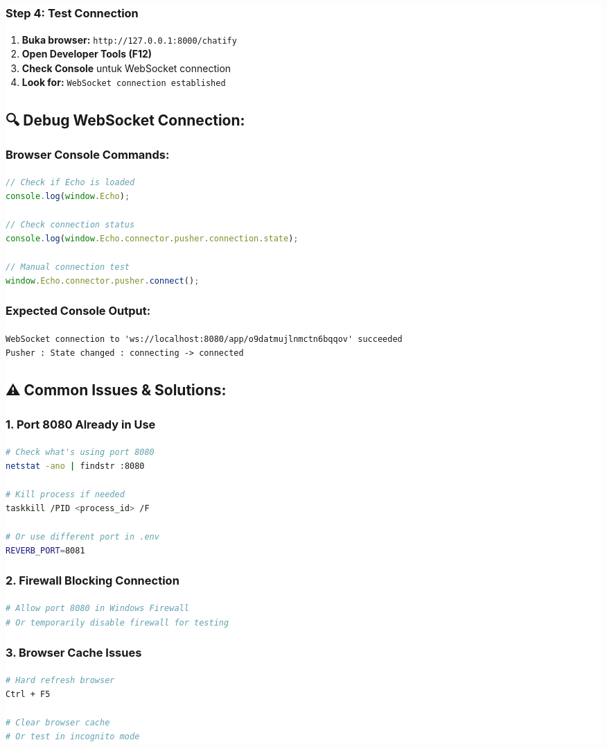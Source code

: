 ### **Step 4: Test Connection**
1. **Buka browser:** `http://127.0.0.1:8000/chatify`
2. **Open Developer Tools (F12)**
3. **Check Console** untuk WebSocket connection
4. **Look for:** `WebSocket connection established`

## 🔍 **Debug WebSocket Connection:**

### **Browser Console Commands:**
```javascript
// Check if Echo is loaded
console.log(window.Echo);

// Check connection status
console.log(window.Echo.connector.pusher.connection.state);

// Manual connection test
window.Echo.connector.pusher.connect();
```

### **Expected Console Output:**
```
WebSocket connection to 'ws://localhost:8080/app/o9datmujlnmctn6bqqov' succeeded
Pusher : State changed : connecting -> connected
```

## ⚠️ **Common Issues & Solutions:**

### **1. Port 8080 Already in Use**
```bash
# Check what's using port 8080
netstat -ano | findstr :8080

# Kill process if needed
taskkill /PID <process_id> /F

# Or use different port in .env
REVERB_PORT=8081
```

### **2. Firewall Blocking Connection**
```bash
# Allow port 8080 in Windows Firewall
# Or temporarily disable firewall for testing
```

### **3. Browser Cache Issues**
```bash
# Hard refresh browser
Ctrl + F5

# Clear browser cache
# Or test in incognito mode
```
